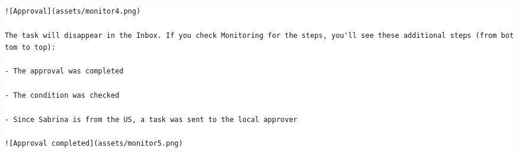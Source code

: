     ![Approval](assets/monitor4.png)

    The task will disappear in the Inbox. If you check Monitoring for the steps, you'll see these additional steps (from bottom to top):
 
    - The approval was completed
 
    - The condition was checked
 
    - Since Sabrina is from the US, a task was sent to the local approver 

    ![Approval completed](assets/monitor5.png)
